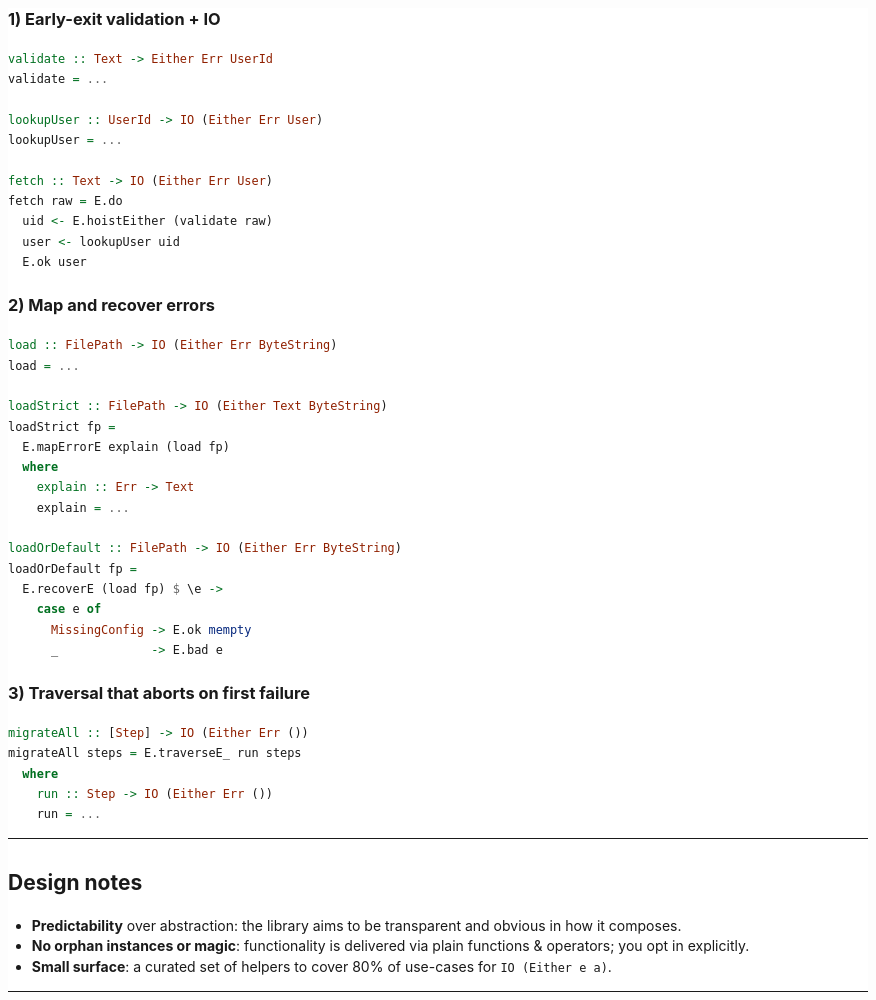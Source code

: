 ### 1) Early-exit validation + IO

```haskell
validate :: Text -> Either Err UserId
validate = ...

lookupUser :: UserId -> IO (Either Err User)
lookupUser = ...

fetch :: Text -> IO (Either Err User)
fetch raw = E.do
  uid <- E.hoistEither (validate raw)
  user <- lookupUser uid
  E.ok user
```

### 2) Map and recover errors

```haskell
load :: FilePath -> IO (Either Err ByteString)
load = ...

loadStrict :: FilePath -> IO (Either Text ByteString)
loadStrict fp =
  E.mapErrorE explain (load fp)
  where
    explain :: Err -> Text
    explain = ...

loadOrDefault :: FilePath -> IO (Either Err ByteString)
loadOrDefault fp =
  E.recoverE (load fp) $ \e ->
    case e of
      MissingConfig -> E.ok mempty
      _             -> E.bad e
```

### 3) Traversal that aborts on first failure

```haskell
migrateAll :: [Step] -> IO (Either Err ())
migrateAll steps = E.traverseE_ run steps
  where
    run :: Step -> IO (Either Err ())
    run = ...
```

---

## Design notes

- **Predictability** over abstraction: the library aims to be transparent and obvious in how it composes.
- **No orphan instances or magic**: functionality is delivered via plain functions & operators; you opt in explicitly.
- **Small surface**: a curated set of helpers to cover 80% of use-cases for `IO (Either e a)`.

---